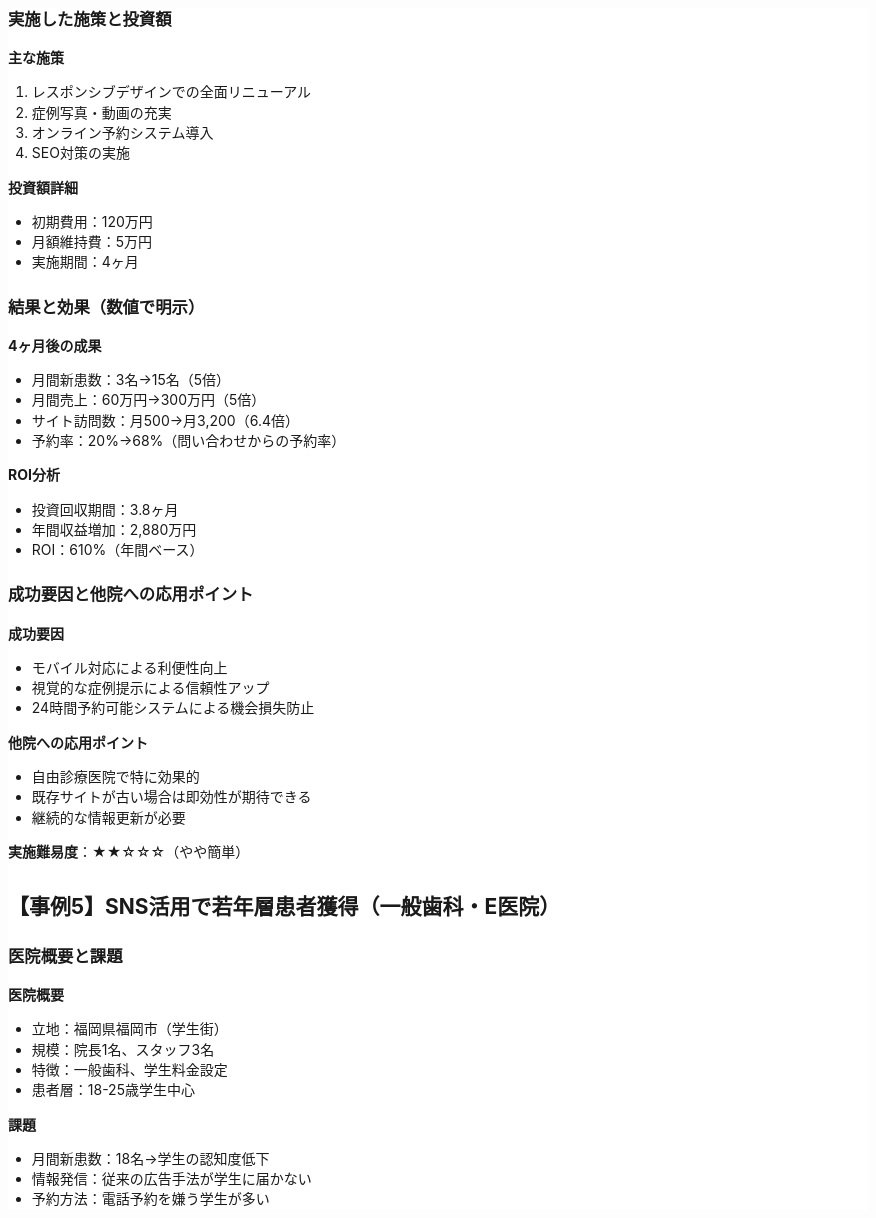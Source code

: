 ### 実施した施策と投資額

**主な施策**
1. レスポンシブデザインでの全面リニューアル
2. 症例写真・動画の充実
3. オンライン予約システム導入
4. SEO対策の実施

**投資額詳細**
- 初期費用：120万円
- 月額維持費：5万円
- 実施期間：4ヶ月

### 結果と効果（数値で明示）

**4ヶ月後の成果**
- 月間新患数：3名→15名（5倍）
- 月間売上：60万円→300万円（5倍）
- サイト訪問数：月500→月3,200（6.4倍）
- 予約率：20%→68%（問い合わせからの予約率）

**ROI分析**
- 投資回収期間：3.8ヶ月
- 年間収益増加：2,880万円
- ROI：610%（年間ベース）

### 成功要因と他院への応用ポイント

**成功要因**
- モバイル対応による利便性向上
- 視覚的な症例提示による信頼性アップ
- 24時間予約可能システムによる機会損失防止

**他院への応用ポイント**
- 自由診療医院で特に効果的
- 既存サイトが古い場合は即効性が期待できる
- 継続的な情報更新が必要

**実施難易度**：★★☆☆☆（やや簡単）

## 【事例5】SNS活用で若年層患者獲得（一般歯科・E医院）

### 医院概要と課題

**医院概要**
- 立地：福岡県福岡市（学生街）
- 規模：院長1名、スタッフ3名
- 特徴：一般歯科、学生料金設定
- 患者層：18-25歳学生中心

**課題**
- 月間新患数：18名→学生の認知度低下
- 情報発信：従来の広告手法が学生に届かない
- 予約方法：電話予約を嫌う学生が多い
